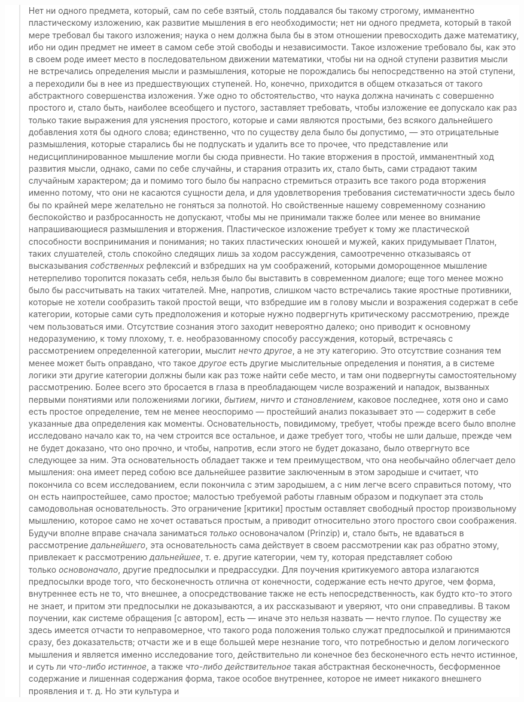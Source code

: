 > Нет ни одного предмета, который, сам по себе взятый, столь поддавался бы такому строгому, имманентно пластическому изложению, как развитие мышления в его необходимости; нет ни одного предмета, который в такой мере требовал бы такого изложения; наука о нем должна была бы в этом отношении превосходить даже математику, ибо ни один предмет не имеет в самом себе этой свободы и независимости. Такое изложение требовало бы, как это в своем роде имеет место в последовательном движении математики, чтобы ни на одной ступени развития мысли не встречались определения мысли и размышления, которые не порождались бы непосредственно на этой ступени, а переходили бы в нее из предшествующих ступеней. Но, конечно, приходится в общем отказаться от такого абстрактного совершенства изложения. Уже одно то обстоятельство, что наука должна начинать с совершенно простого и, стало быть, наиболее всеобщего и пустого, заставляет требовать, чтобы изложение ее допускало как раз только такие выражения для уяснения простого, которые и сами являются простыми, без всякого дальнейшего добавления хотя бы одного слова; единственно, что по существу дела было бы допустимо, — это отрицательные размышления, которые старались бы не подпускать и удалить все то прочее, что представление или недисциплинированное мышление могли бы сюда привнести. Но такие вторжения в простой, имманентный ход развития мысли, однако, сами по себе случайны, и старания отразить их, стало быть, сами страдают таким случайным характером; да и помимо того было бы напрасно стремиться отразить все такого рода вторжения именно потому, что они не касаются сущности дела, и для удовлетворения требования систематичности здесь было бы по крайней мере желательно не гоняться за полнотой. Но свойственные нашему современному сознанию беспокойство и разбросанность не допускают, чтобы мы не принимали также более или менее во внимание напрашивающиеся размышления и вторжения. Пластическое изложение требует к тому же пластической способности воспринимания и понимания; но таких пластических юношей и мужей, каких придумывает Платон, таких слушателей, столь спокойно следящих лишь за ходом рассуждения, самоотреченно отказываясь от высказывания _собственных_ рефлексий и взбредших на ум соображений, которыми доморощенное мышление нетерпеливо торопится показать себя, нельзя было бы выставить в современном диалоге; еще того менее можно было бы рассчитывать на таких читателей. Мне, напротив, слишком часто встречались такие яростные противники, которые не хотели сообразить такой простой вещи, что взбредшие им в голову мысли и возражения содержат в себе категории, которые сами суть предположения и которые нужно подвергнуть критическому рассмотрению, прежде чем пользоваться ими. Отсутствие сознания этого заходит невероятно далеко; оно приводит к основному недоразумению, к тому плохому, т. е. необразованному способу рассуждения, который, встречаясь с рассмотрением определенной категории, мыслит _нечто другое_, а не эту категорию. Это отсутствие сознания тем менее может быть оправдано, что такое _другое_ есть другие мыслительные определения и понятия, а в системе логики эти другие категории должны были как раз тоже найти себе место, и там они подвергнуты самостоятельному рассмотрению. Более всего это бросается в глаза в преобладающем числе возражений и нападок, вызванных первыми понятиями или положениями логики, _бытием_, _ничто_ и _становлением_, каковое последнее, хотя оно и само есть простое определение, тем не менее неоспоримо — простейший анализ показывает это — содержит в себе указанные два определения как моменты. Основательность, повидимому, требует, чтобы прежде всего было вполне исследовано начало как то, на чем строится все остальное, и даже требует того, чтобы не шли дальше, прежде чем не будет доказано, что оно прочно, и чтобы, напротив, если этого не будет доказано, было отвергнуто все следующее за ним. Эта основательность обладает также и тем преимуществом, что она необычайно облегчает дело мышления: она имеет перед собою все дальнейшее развитие заключенным в этом зародыше и считает, что покончила со всем исследованием, если покончила с этим зародышем, а с ним легче всего справиться потому, что он есть наипростейшее, само простое; малостью требуемой работы главным образом и подкупает эта столь самодовольная основательность. Это ограничение [критики] простым оставляет свободный простор произвольному мышлению, которое само не хочет оставаться простым, а приводит относительно этого простого свои соображения. Будучи вполне вправе сначала заниматься _только_ основоначалом (Prinzip) и, стало быть, не вдаваться в рассмотрение _дальнейшего_, эта основательность сама действует в своем рассмотрении как раз обратно этому, привлекает к рассмотрению _дальнейшее_, т. е. другие категории, чем ту, которая представляет собою только _основоначало_, другие предпосылки и предрассудки. Для поучения критикуемого автора излагаются предпосылки вроде того, что бесконечность отлична от конечности, содержание есть нечто другое, чем форма, внутреннее есть не то, что внешнее, а опосредствование также не есть непосредственность, как будто кто-то этого не знает, и притом эти предпосылки не доказываются, а их рассказывают и уверяют, что они справедливы. В таком поучении, как системе обращения [с автором], есть — иначе это нельзя назвать — нечто глупое. По существу же здесь имеется отчасти то неправомерное, что такого рода положения только служат предпосылкой и принимаются сразу, без доказательств; отчасти же и в еще большей мере незнание того, что потребностью и делом логического мышления и является именно исследование того, действительно ли конечное без бесконечного есть нечто истинное, и суть ли _что-либо истинное_, а также _что-либо действительное_ такая абстрактная бесконечность, бесформенное содержание и лишенная содержания форма, такое особое внутреннее, которое не имеет никакого внешнего проявления и т. д. Но эти культура и